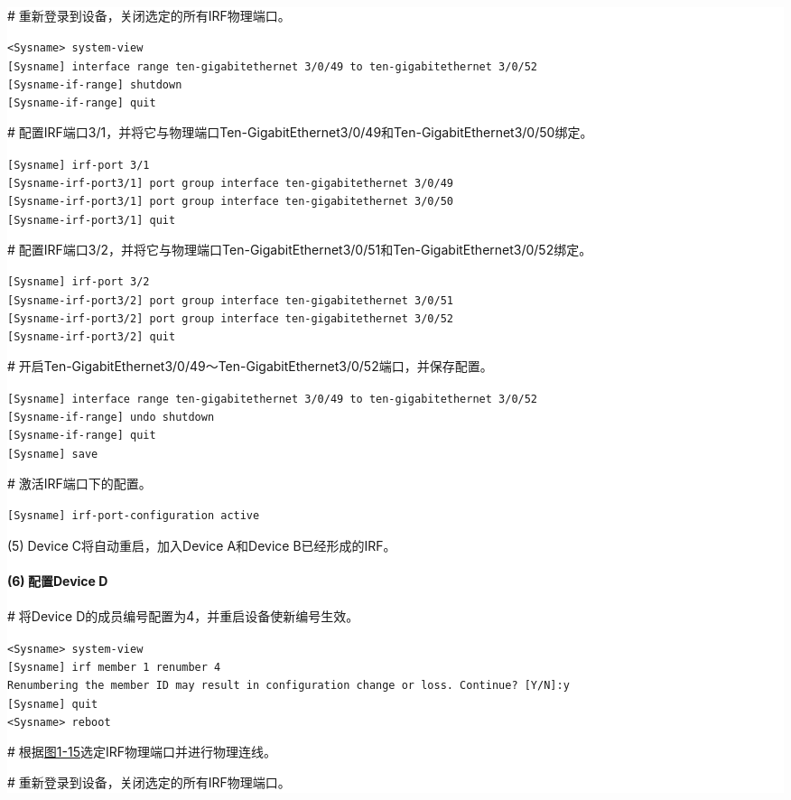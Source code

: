 \# 重新登录到设备，关闭选定的所有IRF物理端口。

```
<Sysname> system-view
[Sysname] interface range ten-gigabitethernet 3/0/49 to ten-gigabitethernet 3/0/52
[Sysname-if-range] shutdown
[Sysname-if-range] quit
```

\# 配置IRF端口3/1，并将它与物理端口Ten-GigabitEthernet3/0/49和Ten-GigabitEthernet3/0/50绑定。

```
[Sysname] irf-port 3/1
[Sysname-irf-port3/1] port group interface ten-gigabitethernet 3/0/49
[Sysname-irf-port3/1] port group interface ten-gigabitethernet 3/0/50
[Sysname-irf-port3/1] quit
```

\# 配置IRF端口3/2，并将它与物理端口Ten-GigabitEthernet3/0/51和Ten-GigabitEthernet3/0/52绑定。

```
[Sysname] irf-port 3/2
[Sysname-irf-port3/2] port group interface ten-gigabitethernet 3/0/51
[Sysname-irf-port3/2] port group interface ten-gigabitethernet 3/0/52
[Sysname-irf-port3/2] quit
```

\# 开启Ten-GigabitEthernet3/0/49～Ten-GigabitEthernet3/0/52端口，并保存配置。

```
[Sysname] interface range ten-gigabitethernet 3/0/49 to ten-gigabitethernet 3/0/52
[Sysname-if-range] undo shutdown
[Sysname-if-range] quit
[Sysname] save
```

\# 激活IRF端口下的配置。

```
[Sysname] irf-port-configuration active
```

(5)   Device C将自动重启，加入Device A和Device B已经形成的IRF。

#### (6)   配置Device D

\# 将Device D的成员编号配置为4，并重启设备使新编号生效。

```
<Sysname> system-view
[Sysname] irf member 1 renumber 4
Renumbering the member ID may result in configuration change or loss. Continue? [Y/N]:y
[Sysname] quit
<Sysname> reboot
```

\# 根据[图1-15](https://cdn.jsdelivr.net/gh/xyzz-by/imge@main/2021/20220427203415.png)选定IRF物理端口并进行物理连线。

\# 重新登录到设备，关闭选定的所有IRF物理端口。
